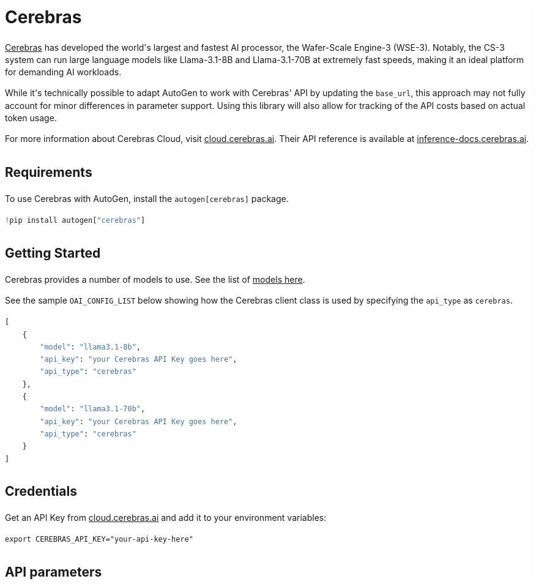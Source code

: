 # Cerebras

[Cerebras](https://cerebras.ai) has developed the world's largest and fastest AI processor, the Wafer-Scale Engine-3 (WSE-3). Notably, the CS-3 system can run large language models like Llama-3.1-8B and Llama-3.1-70B at extremely fast speeds, making it an ideal platform for demanding AI workloads.

While it's technically possible to adapt AutoGen to work with Cerebras' API by updating the `base_url`, this approach may not fully account for minor differences in parameter support. Using this library will also allow for tracking of the API costs based on actual token usage.

For more information about Cerebras Cloud, visit [cloud.cerebras.ai](https://cloud.cerebras.ai). Their API reference is available at [inference-docs.cerebras.ai](https://inference-docs.cerebras.ai).

## Requirements
To use Cerebras with AutoGen, install the `autogen[cerebras]` package.


```python
!pip install autogen["cerebras"]
```

## Getting Started

Cerebras provides a number of models to use. See the list of [models here](https://inference-docs.cerebras.ai/introduction).

See the sample `OAI_CONFIG_LIST` below showing how the Cerebras client class is used by specifying the `api_type` as `cerebras`.
```python
[
    {
        "model": "llama3.1-8b",
        "api_key": "your Cerebras API Key goes here",
        "api_type": "cerebras"
    },
    {
        "model": "llama3.1-70b",
        "api_key": "your Cerebras API Key goes here",
        "api_type": "cerebras"
    }
]
```

## Credentials

Get an API Key from [cloud.cerebras.ai](https://cloud.cerebras.ai/) and add it to your environment variables:

```
export CEREBRAS_API_KEY="your-api-key-here"
```

## API parameters
